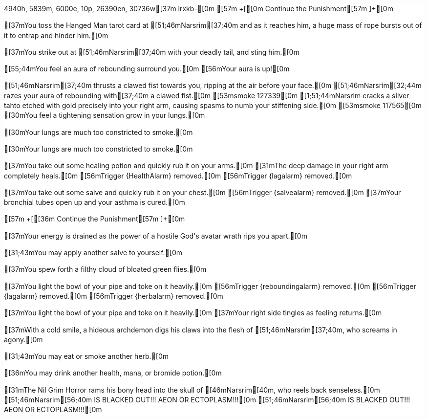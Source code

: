 
4940h, 5839m, 6000e, 10p, 26390en, 30736w[37m lrxkb-[0m
[57m +[[0m Continue the Punishment[57m ]+[0m

[37mYou toss the Hanged Man tarot card at [51;46mNarsrim[37;40m and as it reaches him, a huge mass of rope bursts out of it to entrap and hinder him.[0m

[37mYou strike out at [51;46mNarsrim[37;40m with your deadly tail, and sting him.[0m

[55;44mYou feel an aura of rebounding surround you.[0m
[56mYour aura is up![0m


[51;46mNarsrim[37;40m thrusts a clawed fist towards you, ripping at the air before your face.[0m
[51;46mNarsrim[32;44m razes your aura of rebounding with[37;40m a clawed fist.[0m
[53msmoke 127339[0m
[1;51;44mNarsrim cracks a silver tahto etched with gold precisely into your right arm, causing spasms to numb your stiffening side.[0m
[53msmoke 117565[0m
[30mYou feel a tightening sensation grow in your lungs.[0m

[30mYour lungs are much too constricted to smoke.[0m

[30mYour lungs are much too constricted to smoke.[0m

[37mYou take out some healing potion and quickly rub it on your arms.[0m
[31mThe deep damage in your right arm completely heals.[0m
[56mTrigger {HealthAlarm} removed.[0m
[56mTrigger {lagalarm} removed.[0m

[37mYou take out some salve and quickly rub it on your chest.[0m
[56mTrigger {salvealarm} removed.[0m
[37mYour bronchial tubes open up and your asthma is cured.[0m


[57m +[[36m Continue the Punishment[57m ]+[0m

[37mYour energy is drained as the power of a hostile God's avatar wrath rips you apart.[0m

[31;43mYou may apply another salve to yourself.[0m

[37mYou spew forth a filthy cloud of bloated green flies.[0m

[37mYou light the bowl of your pipe and toke on it heavily.[0m
[56mTrigger {reboundingalarm} removed.[0m
[56mTrigger {lagalarm} removed.[0m
[56mTrigger {herbalarm} removed.[0m

[37mYou light the bowl of your pipe and toke on it heavily.[0m
[37mYour right side tingles as feeling returns.[0m


[37mWith a cold smile, a hideous archdemon digs his claws into the flesh of [51;46mNarsrim[37;40m, who screams in agony.[0m

[31;43mYou may eat or smoke another herb.[0m

[36mYou may drink another health, mana, or bromide potion.[0m

[31mThe Nil Grim Horror rams his bony head into the skull of [46mNarsrim[40m, who reels back senseless.[0m
[51;46mNarsrim[56;40m IS BLACKED OUT!!! AEON OR ECTOPLASM!!![0m
[51;46mNarsrim[56;40m IS BLACKED OUT!!! AEON OR ECTOPLASM!!![0m
